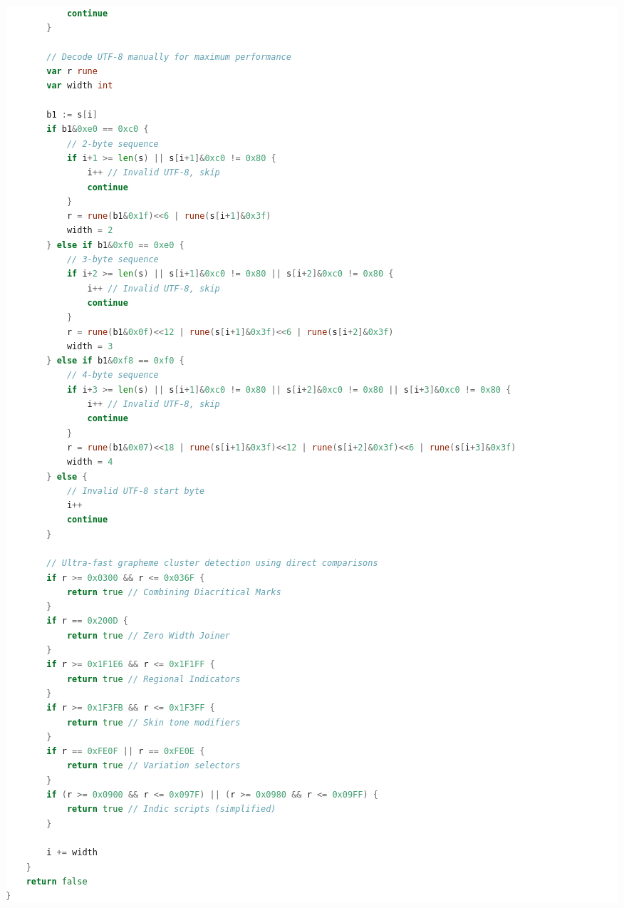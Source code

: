 ```go
            continue
        }

        // Decode UTF-8 manually for maximum performance
        var r rune
        var width int

        b1 := s[i]
        if b1&0xe0 == 0xc0 {
            // 2-byte sequence
            if i+1 >= len(s) || s[i+1]&0xc0 != 0x80 {
                i++ // Invalid UTF-8, skip
                continue
            }
            r = rune(b1&0x1f)<<6 | rune(s[i+1]&0x3f)
            width = 2
        } else if b1&0xf0 == 0xe0 {
            // 3-byte sequence
            if i+2 >= len(s) || s[i+1]&0xc0 != 0x80 || s[i+2]&0xc0 != 0x80 {
                i++ // Invalid UTF-8, skip
                continue
            }
            r = rune(b1&0x0f)<<12 | rune(s[i+1]&0x3f)<<6 | rune(s[i+2]&0x3f)
            width = 3
        } else if b1&0xf8 == 0xf0 {
            // 4-byte sequence
            if i+3 >= len(s) || s[i+1]&0xc0 != 0x80 || s[i+2]&0xc0 != 0x80 || s[i+3]&0xc0 != 0x80 {
                i++ // Invalid UTF-8, skip
                continue
            }
            r = rune(b1&0x07)<<18 | rune(s[i+1]&0x3f)<<12 | rune(s[i+2]&0x3f)<<6 | rune(s[i+3]&0x3f)
            width = 4
        } else {
            // Invalid UTF-8 start byte
            i++
            continue
        }

        // Ultra-fast grapheme cluster detection using direct comparisons
        if r >= 0x0300 && r <= 0x036F {
            return true // Combining Diacritical Marks
        }
        if r == 0x200D {
            return true // Zero Width Joiner
        }
        if r >= 0x1F1E6 && r <= 0x1F1FF {
            return true // Regional Indicators
        }
        if r >= 0x1F3FB && r <= 0x1F3FF {
            return true // Skin tone modifiers
        }
        if r == 0xFE0F || r == 0xFE0E {
            return true // Variation selectors
        }
        if (r >= 0x0900 && r <= 0x097F) || (r >= 0x0980 && r <= 0x09FF) {
            return true // Indic scripts (simplified)
        }

        i += width
    }
    return false
}
```